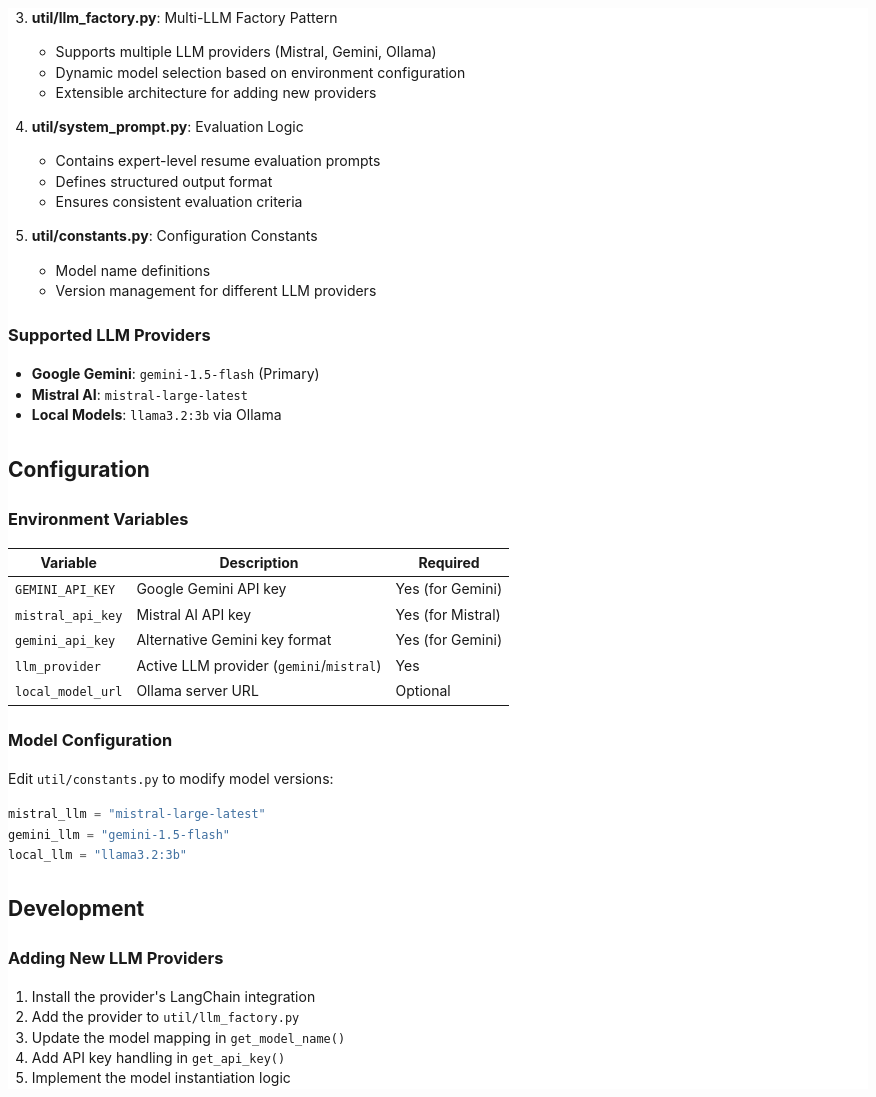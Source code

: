3. **util/llm_factory.py**: Multi-LLM Factory Pattern
   - Supports multiple LLM providers (Mistral, Gemini, Ollama)
   - Dynamic model selection based on environment configuration
   - Extensible architecture for adding new providers

4. **util/system_prompt.py**: Evaluation Logic
   - Contains expert-level resume evaluation prompts
   - Defines structured output format
   - Ensures consistent evaluation criteria

5. **util/constants.py**: Configuration Constants
   - Model name definitions
   - Version management for different LLM providers

### Supported LLM Providers

- **Google Gemini**: `gemini-1.5-flash` (Primary)
- **Mistral AI**: `mistral-large-latest`
- **Local Models**: `llama3.2:3b` via Ollama

##  Configuration

### Environment Variables

| Variable | Description | Required |
|----------|-------------|----------|
| `GEMINI_API_KEY` | Google Gemini API key | Yes (for Gemini) |
| `mistral_api_key` | Mistral AI API key | Yes (for Mistral) |
| `gemini_api_key` | Alternative Gemini key format | Yes (for Gemini) |
| `llm_provider` | Active LLM provider (`gemini`/`mistral`) | Yes |
| `local_model_url` | Ollama server URL | Optional |

### Model Configuration

Edit `util/constants.py` to modify model versions:
```python
mistral_llm = "mistral-large-latest"
gemini_llm = "gemini-1.5-flash"
local_llm = "llama3.2:3b"
```

##  Development

### Adding New LLM Providers

1. Install the provider's LangChain integration
2. Add the provider to `util/llm_factory.py`
3. Update the model mapping in `get_model_name()`
4. Add API key handling in `get_api_key()`
5. Implement the model instantiation logic
